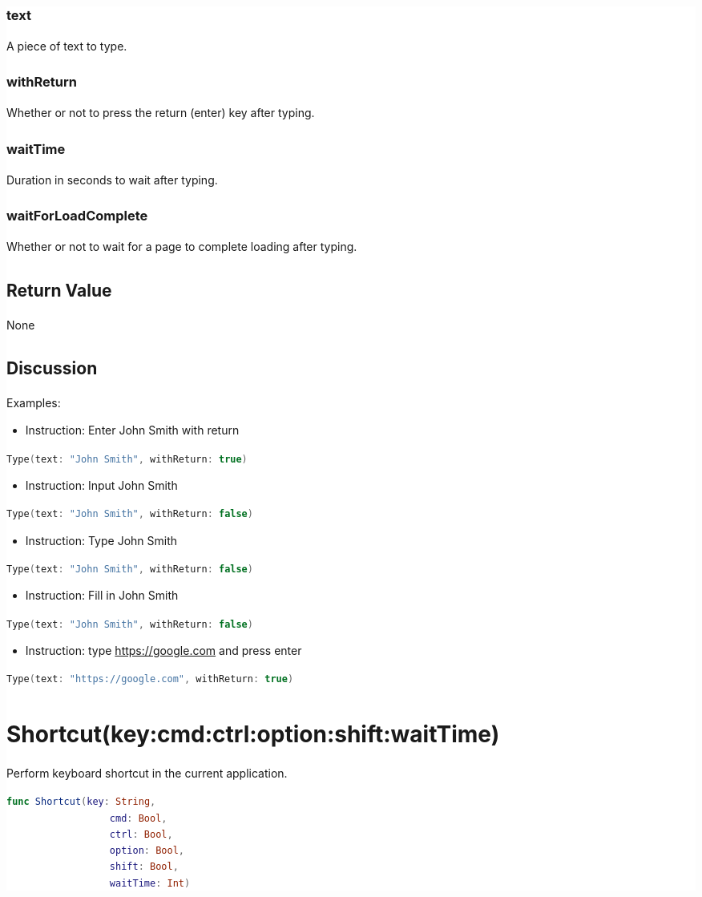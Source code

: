 ### text
A piece of text to type.

### withReturn
Whether or not to press the return (enter) key after typing.

### waitTime
Duration in seconds to wait after typing.

### waitForLoadComplete
Whether or not to wait for a page to complete loading after typing.


## Return Value

None


## Discussion

Examples:

- Instruction: Enter John Smith with return
```swift
Type(text: "John Smith", withReturn: true)
```
- Instruction: Input John Smith
```swift
Type(text: "John Smith", withReturn: false)
```
- Instruction: Type John Smith
```swift
Type(text: "John Smith", withReturn: false)
```
- Instruction: Fill in John Smith
```swift
Type(text: "John Smith", withReturn: false)
```
- Instruction: type https://google.com and press enter
```swift
Type(text: "https://google.com", withReturn: true)
```



# Shortcut(key:cmd:ctrl:option:shift:waitTime)


Perform keyboard shortcut in the current application.


```swift
func Shortcut(key: String,
                  cmd: Bool,
                  ctrl: Bool,
                  option: Bool,
                  shift: Bool,
                  waitTime: Int) 
```
